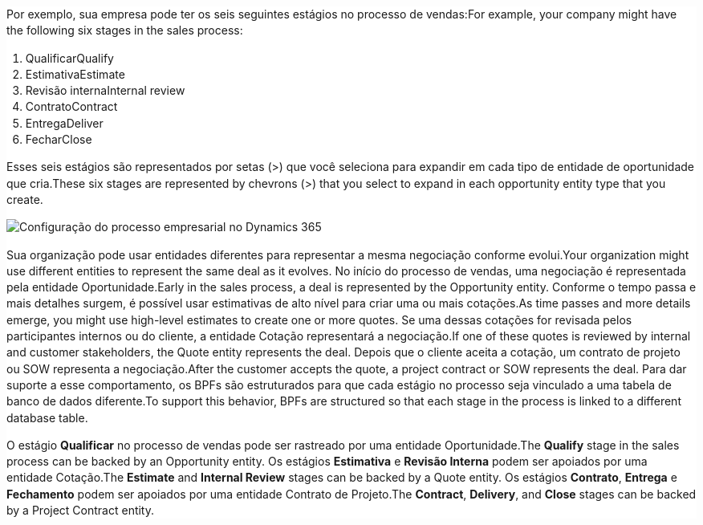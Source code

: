 <span data-ttu-id="592c1-139">Por exemplo, sua empresa pode ter os seis seguintes estágios no processo de vendas:</span><span class="sxs-lookup"><span data-stu-id="592c1-139">For example, your company might have the following six stages in the sales process:</span></span>

1. <span data-ttu-id="592c1-140">Qualificar</span><span class="sxs-lookup"><span data-stu-id="592c1-140">Qualify</span></span>
2. <span data-ttu-id="592c1-141">Estimativa</span><span class="sxs-lookup"><span data-stu-id="592c1-141">Estimate</span></span>
3. <span data-ttu-id="592c1-142">Revisão interna</span><span class="sxs-lookup"><span data-stu-id="592c1-142">Internal review</span></span>
4. <span data-ttu-id="592c1-143">Contrato</span><span class="sxs-lookup"><span data-stu-id="592c1-143">Contract</span></span>
5. <span data-ttu-id="592c1-144">Entrega</span><span class="sxs-lookup"><span data-stu-id="592c1-144">Deliver</span></span>
6. <span data-ttu-id="592c1-145">Fechar</span><span class="sxs-lookup"><span data-stu-id="592c1-145">Close</span></span>

<span data-ttu-id="592c1-146">Esses seis estágios são representados por setas (\>) que você seleciona para expandir em cada tipo de entidade de oportunidade que cria.</span><span class="sxs-lookup"><span data-stu-id="592c1-146">These six stages are represented by chevrons (\>) that you select to expand in each opportunity entity type that you create.</span></span>

![Configuração do processo empresarial no Dynamics 365](media/basic-guide-3.png)
 
<span data-ttu-id="592c1-148">Sua organização pode usar entidades diferentes para representar a mesma negociação conforme evolui.</span><span class="sxs-lookup"><span data-stu-id="592c1-148">Your organization might use different entities to represent the same deal as it evolves.</span></span> <span data-ttu-id="592c1-149">No início do processo de vendas, uma negociação é representada pela entidade Oportunidade.</span><span class="sxs-lookup"><span data-stu-id="592c1-149">Early in the sales process, a deal is represented by the Opportunity entity.</span></span> <span data-ttu-id="592c1-150">Conforme o tempo passa e mais detalhes surgem, é possível usar estimativas de alto nível para criar uma ou mais cotações.</span><span class="sxs-lookup"><span data-stu-id="592c1-150">As time passes and more details emerge, you might use high-level estimates to create one or more quotes.</span></span> <span data-ttu-id="592c1-151">Se uma dessas cotações for revisada pelos participantes internos ou do cliente, a entidade Cotação representará a negociação.</span><span class="sxs-lookup"><span data-stu-id="592c1-151">If one of these quotes is reviewed by internal and customer stakeholders, the Quote entity represents the deal.</span></span> <span data-ttu-id="592c1-152">Depois que o cliente aceita a cotação, um contrato de projeto ou SOW representa a negociação.</span><span class="sxs-lookup"><span data-stu-id="592c1-152">After the customer accepts the quote, a project contract or SOW represents the deal.</span></span> <span data-ttu-id="592c1-153">Para dar suporte a esse comportamento, os BPFs são estruturados para que cada estágio no processo seja vinculado a uma tabela de banco de dados diferente.</span><span class="sxs-lookup"><span data-stu-id="592c1-153">To support this behavior, BPFs are structured so that each stage in the process is linked to a different database table.</span></span>

<span data-ttu-id="592c1-154">O estágio **Qualificar** no processo de vendas pode ser rastreado por uma entidade Oportunidade.</span><span class="sxs-lookup"><span data-stu-id="592c1-154">The **Qualify** stage in the sales process can be backed by an Opportunity entity.</span></span> <span data-ttu-id="592c1-155">Os estágios **Estimativa** e **Revisão Interna** podem ser apoiados por uma entidade Cotação.</span><span class="sxs-lookup"><span data-stu-id="592c1-155">The **Estimate** and **Internal Review** stages can be backed by a Quote entity.</span></span> <span data-ttu-id="592c1-156">Os estágios **Contrato**, **Entrega** e **Fechamento** podem ser apoiados por uma entidade Contrato de Projeto.</span><span class="sxs-lookup"><span data-stu-id="592c1-156">The **Contract**, **Delivery**, and **Close** stages can be backed by a Project Contract entity.</span></span>
